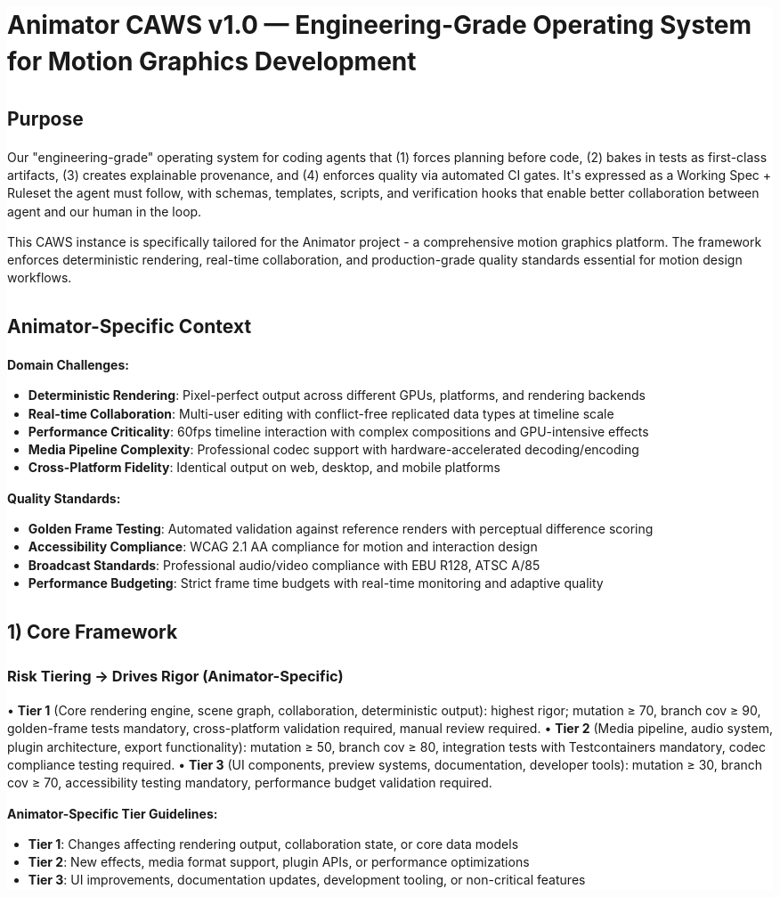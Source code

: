 # Animator CAWS v1.0 — Engineering-Grade Operating System for Motion Graphics Development

## Purpose
Our "engineering-grade" operating system for coding agents that (1) forces planning before code, (2) bakes in tests as first-class artifacts, (3) creates explainable provenance, and (4) enforces quality via automated CI gates. It's expressed as a Working Spec + Ruleset the agent must follow, with schemas, templates, scripts, and verification hooks that enable better collaboration between agent and our human in the loop.

This CAWS instance is specifically tailored for the Animator project - a comprehensive motion graphics platform. The framework enforces deterministic rendering, real-time collaboration, and production-grade quality standards essential for motion design workflows.

## Animator-Specific Context

**Domain Challenges:**
- **Deterministic Rendering**: Pixel-perfect output across different GPUs, platforms, and rendering backends
- **Real-time Collaboration**: Multi-user editing with conflict-free replicated data types at timeline scale
- **Performance Criticality**: 60fps timeline interaction with complex compositions and GPU-intensive effects
- **Media Pipeline Complexity**: Professional codec support with hardware-accelerated decoding/encoding
- **Cross-Platform Fidelity**: Identical output on web, desktop, and mobile platforms

**Quality Standards:**
- **Golden Frame Testing**: Automated validation against reference renders with perceptual difference scoring
- **Accessibility Compliance**: WCAG 2.1 AA compliance for motion and interaction design
- **Broadcast Standards**: Professional audio/video compliance with EBU R128, ATSC A/85
- **Performance Budgeting**: Strict frame time budgets with real-time monitoring and adaptive quality

## 1) Core Framework

### Risk Tiering → Drives Rigor (Animator-Specific)

• **Tier 1** (Core rendering engine, scene graph, collaboration, deterministic output): highest rigor; mutation ≥ 70, branch cov ≥ 90, golden-frame tests mandatory, cross-platform validation required, manual review required.
• **Tier 2** (Media pipeline, audio system, plugin architecture, export functionality): mutation ≥ 50, branch cov ≥ 80, integration tests with Testcontainers mandatory, codec compliance testing required.
• **Tier 3** (UI components, preview systems, documentation, developer tools): mutation ≥ 30, branch cov ≥ 70, accessibility testing mandatory, performance budget validation required.

**Animator-Specific Tier Guidelines:**
- **Tier 1**: Changes affecting rendering output, collaboration state, or core data models
- **Tier 2**: New effects, media format support, plugin APIs, or performance optimizations
- **Tier 3**: UI improvements, documentation updates, development tooling, or non-critical features
